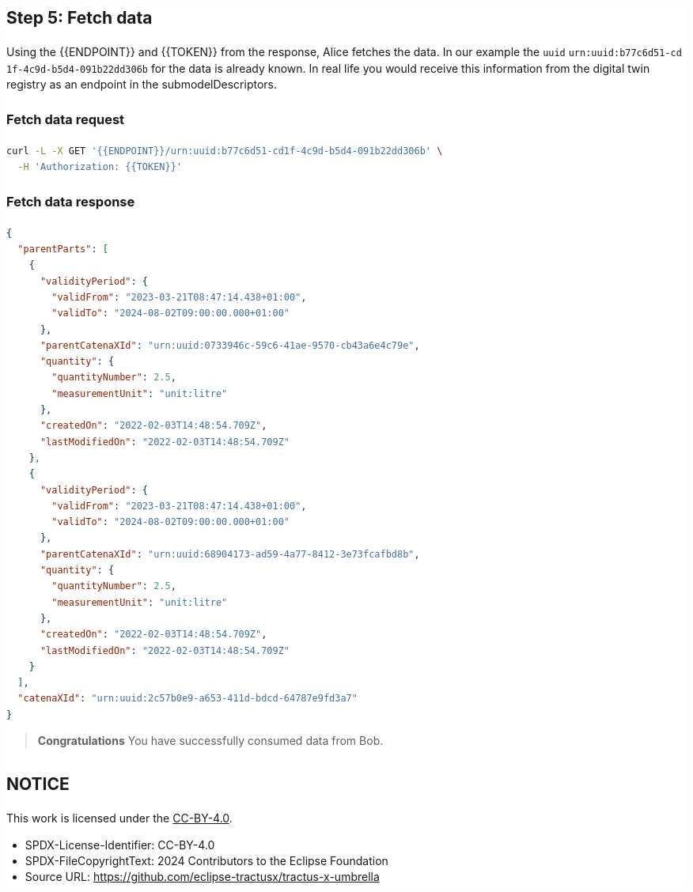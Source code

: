 ## Step 5: Fetch data

Using the {{ENDPOINT}} and {{TOKEN}} from the response, Alice fetches the data. In our example the `uuid` `urn:uuid:b77c6d51-cd1f-4c9d-b5d4-091b22dd306b` for the data is already known. In
real life you would receive this information from the digital twin registry as an endpoint in the submodelDescriptors.

### Fetch data request

```bash
curl -L -X GET '{{ENDPOINT}}/urn:uuid:b77c6d51-cd1f-4c9d-b5d4-091b22dd306b' \
  -H 'Authorization: {{TOKEN}}'
```

### Fetch data response

```json
{
  "parentParts": [
    {
      "validityPeriod": {
        "validFrom": "2023-03-21T08:47:14.438+01:00",
        "validTo": "2024-08-02T09:00:00.000+01:00"
      },
      "parentCatenaXId": "urn:uuid:0733946c-59c6-41ae-9570-cb43a6e4c79e",
      "quantity": {
        "quantityNumber": 2.5,
        "measurementUnit": "unit:litre"
      },
      "createdOn": "2022-02-03T14:48:54.709Z",
      "lastModifiedOn": "2022-02-03T14:48:54.709Z"
    },
    {
      "validityPeriod": {
        "validFrom": "2023-03-21T08:47:14.438+01:00",
        "validTo": "2024-08-02T09:00:00.000+01:00"
      },
      "parentCatenaXId": "urn:uuid:68904173-ad59-4a77-8412-3e73fcafbd8b",
      "quantity": {
        "quantityNumber": 2.5,
        "measurementUnit": "unit:litre"
      },
      "createdOn": "2022-02-03T14:48:54.709Z",
      "lastModifiedOn": "2022-02-03T14:48:54.709Z"
    }
  ],
  "catenaXId": "urn:uuid:2c57b0e9-a653-411d-bdcd-64787e9fd3a7"
}
```

> **Congratulations**
> You have successfully consumed data from Bob.

## NOTICE

This work is licensed under the [CC-BY-4.0](https://creativecommons.org/licenses/by/4.0/legalcode).

* SPDX-License-Identifier: CC-BY-4.0
* SPDX-FileCopyrightText: 2024 Contributors to the Eclipse Foundation
* Source URL: <https://github.com/eclipse-tractusx/tractus-x-umbrella>
